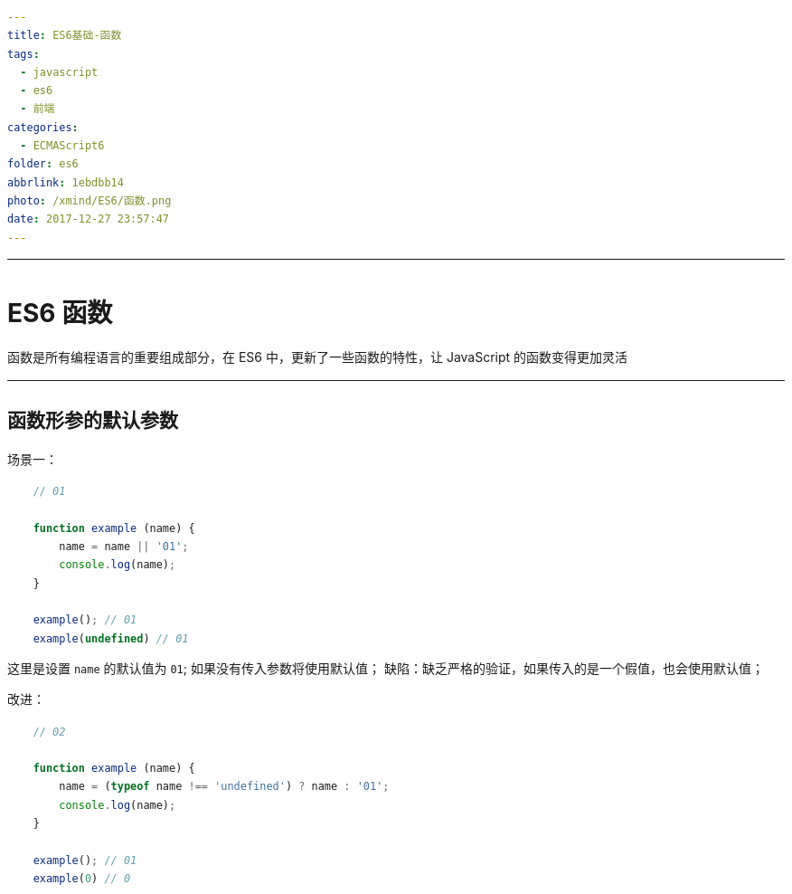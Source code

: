```yaml
---
title: ES6基础-函数
tags:
  - javascript
  - es6
  - 前端
categories:
  - ECMAScript6
folder: es6
abbrlink: 1ebdbb14
photo: /xmind/ES6/函数.png
date: 2017-12-27 23:57:47
---
```



******



# ES6 函数

函数是所有编程语言的重要组成部分，在 ES6 中，更新了一些函数的特性，让 JavaScript 的函数变得更加灵活

******

## 函数形参的默认参数

场景一：

```js learn01-01
    // 01

    function example (name) {
        name = name || '01';
        console.log(name);
    }

    example(); // 01
    example(undefined) // 01
```

这里是设置 `name` 的默认值为 `01`; 如果没有传入参数将使用默认值；
缺陷：缺乏严格的验证，如果传入的是一个假值，也会使用默认值；

改进：

```js learn01-02
    // 02

    function example (name) {
        name = (typeof name !== 'undefined') ? name : '01';
        console.log(name);
    }

    example(); // 01
    example(0) // 0
```
